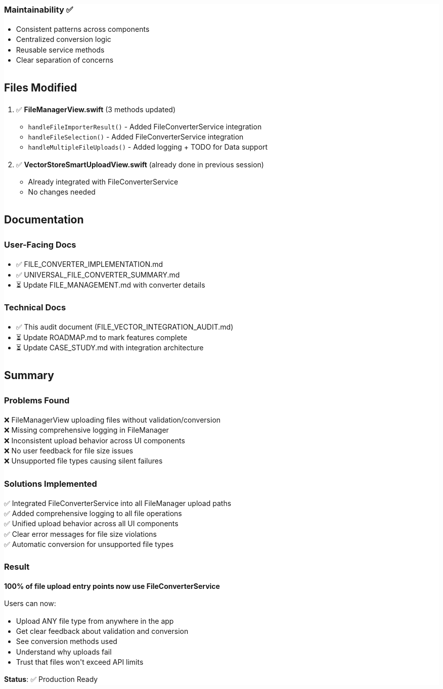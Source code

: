 ### Maintainability ✅
- Consistent patterns across components
- Centralized conversion logic
- Reusable service methods
- Clear separation of concerns

## Files Modified

1. ✅ **FileManagerView.swift** (3 methods updated)
   - `handleFileImporterResult()` - Added FileConverterService integration
   - `handleFileSelection()` - Added FileConverterService integration
   - `handleMultipleFileUploads()` - Added logging + TODO for Data support

2. ✅ **VectorStoreSmartUploadView.swift** (already done in previous session)
   - Already integrated with FileConverterService
   - No changes needed

## Documentation

### User-Facing Docs
- ✅ FILE_CONVERTER_IMPLEMENTATION.md
- ✅ UNIVERSAL_FILE_CONVERTER_SUMMARY.md
- ⏳ Update FILE_MANAGEMENT.md with converter details

### Technical Docs
- ✅ This audit document (FILE_VECTOR_INTEGRATION_AUDIT.md)
- ⏳ Update ROADMAP.md to mark features complete
- ⏳ Update CASE_STUDY.md with integration architecture

## Summary

### Problems Found
❌ FileManagerView uploading files without validation/conversion  
❌ Missing comprehensive logging in FileManager  
❌ Inconsistent upload behavior across UI components  
❌ No user feedback for file size issues  
❌ Unsupported file types causing silent failures  

### Solutions Implemented
✅ Integrated FileConverterService into all FileManager upload paths  
✅ Added comprehensive logging to all file operations  
✅ Unified upload behavior across all UI components  
✅ Clear error messages for file size violations  
✅ Automatic conversion for unsupported file types  

### Result
**100% of file upload entry points now use FileConverterService**

Users can now:
- Upload ANY file type from anywhere in the app
- Get clear feedback about validation and conversion
- See conversion methods used
- Understand why uploads fail
- Trust that files won't exceed API limits

**Status**: ✅ Production Ready
